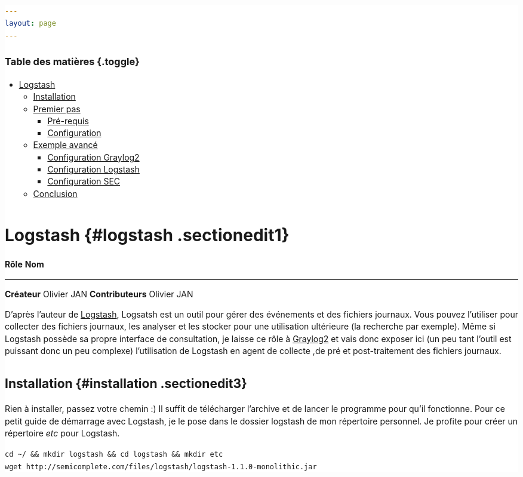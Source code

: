 ```yaml
---
layout: page
---
```


### Table des matières {.toggle}

-   [Logstash](logstash.html#logstash)
    -   [Installation](logstash.html#installation)
    -   [Premier pas](logstash.html#premier-pas)
        -   [Pré-requis](logstash.html#pre-requis)
        -   [Configuration](logstash.html#configuration)
    -   [Exemple avancé](logstash.html#exemple-avance)
        -   [Configuration
            Graylog2](logstash.html#configuration-graylog2)
        -   [Configuration
            Logstash](logstash.html#configuration-logstash)
        -   [Configuration SEC](logstash.html#configuration-sec)
    -   [Conclusion](logstash.html#conclusion)

Logstash {#logstash .sectionedit1}
========

  **Rôle**            **Nom**
  ------------------- -------------
  **Créateur**        Olivier JAN
  **Contributeurs**   Olivier JAN

D’après l’auteur de
[Logstash](http://www.logstash.net "http://www.logstash.net"), Logsatsh
est un outil pour gérer des événements et des fichiers journaux. Vous
pouvez l’utiliser pour collecter des fichiers journaux, les analyser et
les stocker pour une utilisation ultérieure (la recherche par exemple).
Même si Logstash possède sa propre interface de consultation, je laisse
ce rôle à [Graylog2](../../../infra/graylog2.html "infra:graylog2") et
vais donc exposer ici (un peu tant l’outil est puissant donc un peu
complexe) l’utilisation de Logstash en agent de collecte ,de pré et
post-traitement des fichiers journaux.

Installation {#installation .sectionedit3}
------------

Rien à installer, passez votre chemin :) Il suffit de télécharger
l’archive et de lancer le programme pour qu’il fonctionne. Pour ce petit
guide de démarrage avec Logstash, je le pose dans le dossier logstash de
mon répertoire personnel. Je profite pour créer un répertoire *etc* pour
Logstash.

~~~~ {.code}
cd ~/ && mkdir logstash && cd logstash && mkdir etc
wget http://semicomplete.com/files/logstash/logstash-1.1.0-monolithic.jar
~~~~
